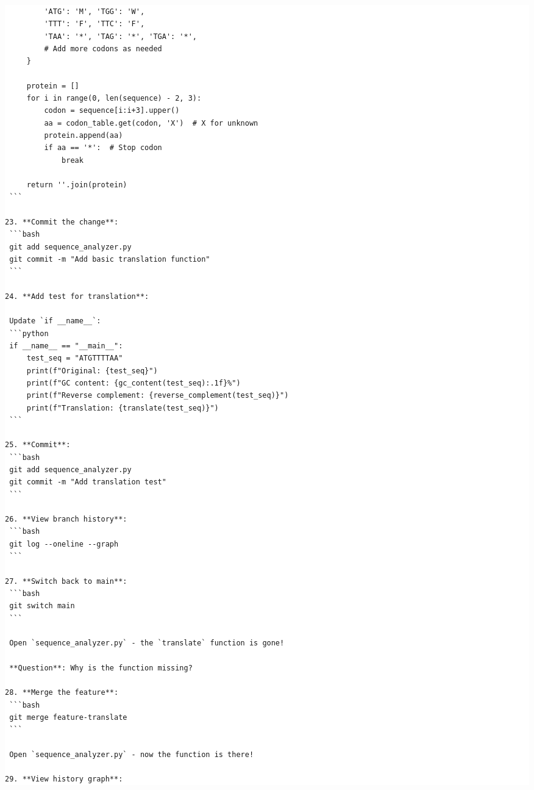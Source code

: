    ```
            'ATG': 'M', 'TGG': 'W',
            'TTT': 'F', 'TTC': 'F',
            'TAA': '*', 'TAG': '*', 'TGA': '*',
            # Add more codons as needed
        }
        
        protein = []
        for i in range(0, len(sequence) - 2, 3):
            codon = sequence[i:i+3].upper()
            aa = codon_table.get(codon, 'X')  # X for unknown
            protein.append(aa)
            if aa == '*':  # Stop codon
                break
        
        return ''.join(protein)
    ```

23. **Commit the change**:
    ```bash
    git add sequence_analyzer.py
    git commit -m "Add basic translation function"
    ```

24. **Add test for translation**:
    
    Update `if __name__`:
    ```python
    if __name__ == "__main__":
        test_seq = "ATGTTTTAA"
        print(f"Original: {test_seq}")
        print(f"GC content: {gc_content(test_seq):.1f}%")
        print(f"Reverse complement: {reverse_complement(test_seq)}")
        print(f"Translation: {translate(test_seq)}")
    ```

25. **Commit**:
    ```bash
    git add sequence_analyzer.py
    git commit -m "Add translation test"
    ```

26. **View branch history**:
    ```bash
    git log --oneline --graph
    ```

27. **Switch back to main**:
    ```bash
    git switch main
    ```
    
    Open `sequence_analyzer.py` - the `translate` function is gone!
    
    **Question**: Why is the function missing?

28. **Merge the feature**:
    ```bash
    git merge feature-translate
    ```
    
    Open `sequence_analyzer.py` - now the function is there!

29. **View history graph**:
   ```